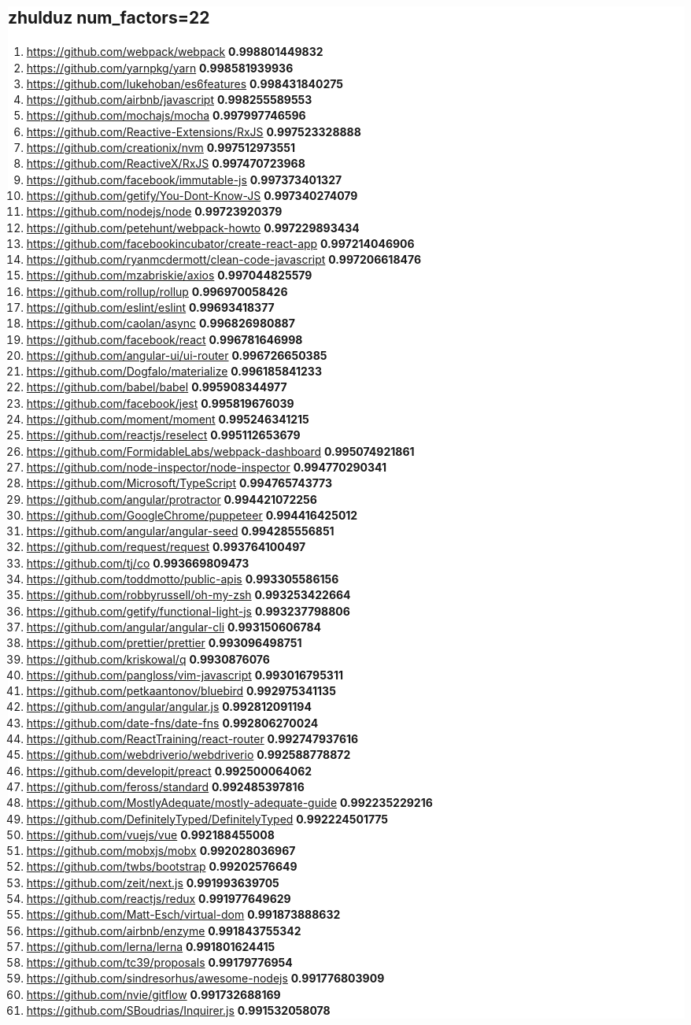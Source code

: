 ## zhulduz num_factors=22

1. https://github.com/webpack/webpack **0.998801449832**
 1. https://github.com/yarnpkg/yarn **0.998581939936**
 1. https://github.com/lukehoban/es6features **0.998431840275**
 1. https://github.com/airbnb/javascript **0.998255589553**
 1. https://github.com/mochajs/mocha **0.997997746596**
 1. https://github.com/Reactive-Extensions/RxJS **0.997523328888**
 1. https://github.com/creationix/nvm **0.997512973551**
 1. https://github.com/ReactiveX/RxJS **0.997470723968**
 1. https://github.com/facebook/immutable-js **0.997373401327**
 1. https://github.com/getify/You-Dont-Know-JS **0.997340274079**
 1. https://github.com/nodejs/node **0.99723920379**
 1. https://github.com/petehunt/webpack-howto **0.997229893434**
 1. https://github.com/facebookincubator/create-react-app **0.997214046906**
 1. https://github.com/ryanmcdermott/clean-code-javascript **0.997206618476**
 1. https://github.com/mzabriskie/axios **0.997044825579**
 1. https://github.com/rollup/rollup **0.996970058426**
 1. https://github.com/eslint/eslint **0.99693418377**
 1. https://github.com/caolan/async **0.996826980887**
 1. https://github.com/facebook/react **0.996781646998**
 1. https://github.com/angular-ui/ui-router **0.996726650385**
 1. https://github.com/Dogfalo/materialize **0.996185841233**
 1. https://github.com/babel/babel **0.995908344977**
 1. https://github.com/facebook/jest **0.995819676039**
 1. https://github.com/moment/moment **0.995246341215**
 1. https://github.com/reactjs/reselect **0.995112653679**
 1. https://github.com/FormidableLabs/webpack-dashboard **0.995074921861**
 1. https://github.com/node-inspector/node-inspector **0.994770290341**
 1. https://github.com/Microsoft/TypeScript **0.994765743773**
 1. https://github.com/angular/protractor **0.994421072256**
 1. https://github.com/GoogleChrome/puppeteer **0.994416425012**
 1. https://github.com/angular/angular-seed **0.994285556851**
 1. https://github.com/request/request **0.993764100497**
 1. https://github.com/tj/co **0.993669809473**
 1. https://github.com/toddmotto/public-apis **0.993305586156**
 1. https://github.com/robbyrussell/oh-my-zsh **0.993253422664**
 1. https://github.com/getify/functional-light-js **0.993237798806**
 1. https://github.com/angular/angular-cli **0.993150606784**
 1. https://github.com/prettier/prettier **0.993096498751**
 1. https://github.com/kriskowal/q **0.9930876076**
 1. https://github.com/pangloss/vim-javascript **0.993016795311**
 1. https://github.com/petkaantonov/bluebird **0.992975341135**
 1. https://github.com/angular/angular.js **0.992812091194**
 1. https://github.com/date-fns/date-fns **0.992806270024**
 1. https://github.com/ReactTraining/react-router **0.992747937616**
 1. https://github.com/webdriverio/webdriverio **0.992588778872**
 1. https://github.com/developit/preact **0.992500064062**
 1. https://github.com/feross/standard **0.992485397816**
 1. https://github.com/MostlyAdequate/mostly-adequate-guide **0.992235229216**
 1. https://github.com/DefinitelyTyped/DefinitelyTyped **0.992224501775**
 1. https://github.com/vuejs/vue **0.992188455008**
 1. https://github.com/mobxjs/mobx **0.992028036967**
 1. https://github.com/twbs/bootstrap **0.99202576649**
 1. https://github.com/zeit/next.js **0.991993639705**
 1. https://github.com/reactjs/redux **0.991977649629**
 1. https://github.com/Matt-Esch/virtual-dom **0.991873888632**
 1. https://github.com/airbnb/enzyme **0.991843755342**
 1. https://github.com/lerna/lerna **0.991801624415**
 1. https://github.com/tc39/proposals **0.99179776954**
 1. https://github.com/sindresorhus/awesome-nodejs **0.991776803909**
 1. https://github.com/nvie/gitflow **0.991732688169**
 1. https://github.com/SBoudrias/Inquirer.js **0.991532058078**